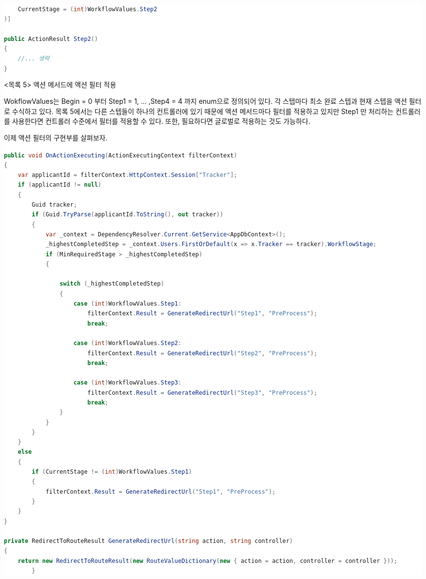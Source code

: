 ``` csharp
    CurrentStage = (int)WorkflowValues.Step2
)]

public ActionResult Step2()
{
    //... 생략
}
```

<목록 5> 액션 메서드에 액션 필터 적용

WokflowValues는 Begin = 0 부터 Step1 = 1, ... ,Step4 = 4 까지 enum으로 정의되어 있다. 각 스텝마다 최소 완료 스텝과 현재 스텝을 액션 필터로 수식하고 있다. 목록 5에서는 다른 스텝들이 하나의 컨트롤러에 있기 때문에 액션 메서드마다 필터를 적용하고 있지만 Step1 만 처리하는 컨트롤러를 사용한다면 컨트롤러 수준에서 필터를 적용할 수 있다. 또한, 필요하다면 글로벌로 적용하는 것도 가능하다.

이제 액션 필터의 구현부를 살펴보자.

``` csharp
public void OnActionExecuting(ActionExecutingContext filterContext)
{
    var applicantId = filterContext.HttpContext.Session["Tracker"];
    if (applicantId != null)
    {
        Guid tracker;
        if (Guid.TryParse(applicantId.ToString(), out tracker))
        {
            var _context = DependencyResolver.Current.GetService<AppDbContext>();
            _highestCompletedStep = _context.Users.FirstOrDefault(x => x.Tracker == tracker).WorkflowStage;
            if (MinRequiredStage > _highestCompletedStep)
            {

                switch (_highestCompletedStep)
                {
                    case (int)WorkflowValues.Step1:
                        filterContext.Result = GenerateRedirectUrl("Step1", "PreProcess");
                        break;

                    case (int)WorkflowValues.Step2:
                        filterContext.Result = GenerateRedirectUrl("Step2", "PreProcess");
                        break;

                    case (int)WorkflowValues.Step3:
                        filterContext.Result = GenerateRedirectUrl("Step3", "PreProcess");
                        break;
                }
            }
        }
    }
    else
    {
        if (CurrentStage != (int)WorkflowValues.Step1)
        {
            filterContext.Result = GenerateRedirectUrl("Step1", "PreProcess");
        }
    }
}

private RedirectToRouteResult GenerateRedirectUrl(string action, string controller)
{
    return new RedirectToRouteResult(new RouteValueDictionary(new { action = action, controller = controller }));
        }
```
